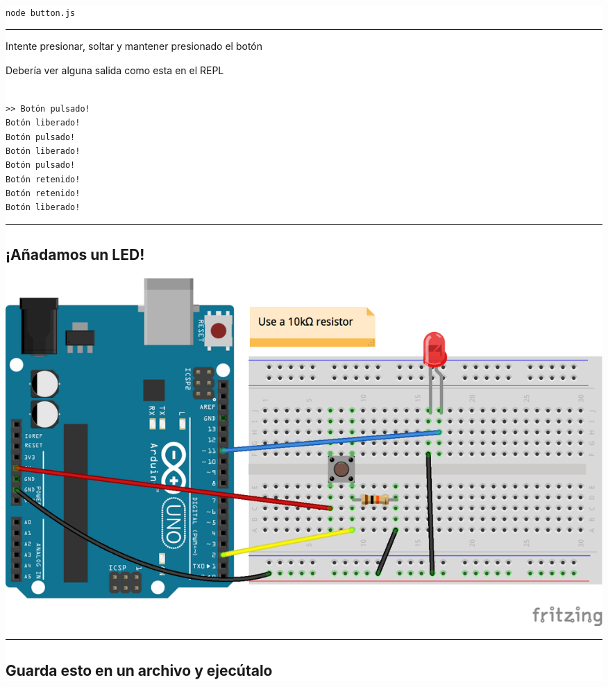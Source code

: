 `node button.js`

---

Intente presionar, soltar y mantener presionado el botón

Debería ver alguna salida como esta en el REPL

```

>> Botón pulsado!
Botón liberado!
Botón pulsado!
Botón liberado!
Botón pulsado!
Botón retenido!
Botón retenido!
Botón liberado!
```

---
## ¡Añadamos un LED!

![](img/button-led-hardware.png)

---

## Guarda esto en un archivo y ejecútalo
